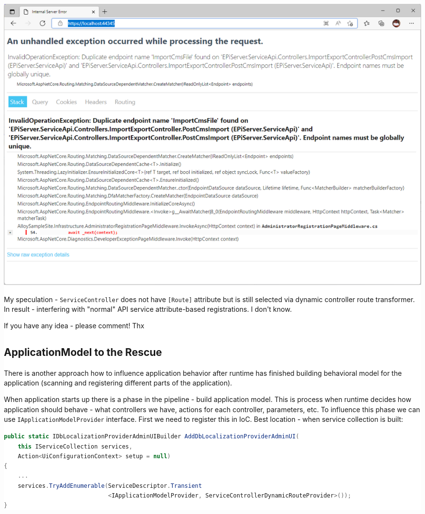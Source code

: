![](/assets/img/2022/09/route-exception-1.png)


My speculation - `ServiceController` does not have `[Route]` attribute but is still selected via dynamic controller route transformer. In result - interfering with "normal" API service attribute-based registrations. I don't know.

If you have any idea - please comment! Thx

## ApplicationModel to the Rescue ##
There is another approach how to influence application behavior after runtime has finished building behavioral model for the application (scanning and registering different parts of the application).

When application starts up there is a phase in the pipeline - build application model. This is process when runtime decides how application should behave - what controllers we have, actions for each controller, parameters, etc.
To influence this phase we can use `IApplicationModelProvider` interface. First we need to register this in IoC. Best location - when service collection is built:

```csharp
public static IDbLocalizationProviderAdminUIBuilder AddDbLocalizationProviderAdminUI(
    this IServiceCollection services,
    Action<UiConfigurationContext> setup = null)
{
    ...
    services.TryAddEnumerable(ServiceDescriptor.Transient
                              <IApplicationModelProvider, ServiceControllerDynamicRouteProvider>());
}
```
